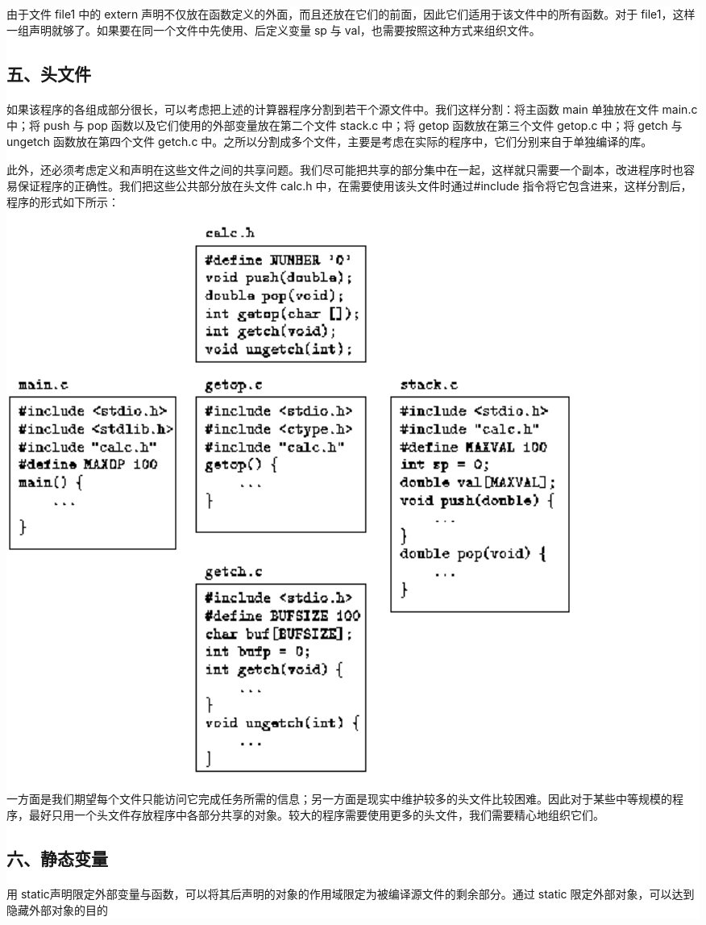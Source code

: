 由于文件 file1 中的 extern 声明不仅放在函数定义的外面，而且还放在它们的前面，因此它们适用于该文件中的所有函数。对于 file1，这样一组声明就够了。如果要在同一个文件中先使用、后定义变量 sp 与 val，也需要按照这种方式来组织文件。

## 五、头文件
如果该程序的各组成部分很长，可以考虑把上述的计算器程序分割到若干个源文件中。我们这样分割：将主函数 main 单独放在文件 main.c 中；将 push 与 pop 函数以及它们使用的外部变量放在第二个文件 stack.c 中；将 getop 函数放在第三个文件 getop.c 中；将 getch 与 ungetch 函数放在第四个文件 getch.c 中。之所以分割成多个文件，主要是考虑在实际的程序中，它们分别来自于单独编译的库。

此外，还必须考虑定义和声明在这些文件之间的共享问题。我们尽可能把共享的部分集中在一起，这样就只需要一个副本，改进程序时也容易保证程序的正确性。我们把这些公共部分放在头文件 calc.h 中，在需要使用该头文件时通过#include 指令将它包含进来，这样分割后，程序的形式如下所示：

![8c162fa50840f925d08c599c507df7e1.png](pictures/4_4.png)

一方面是我们期望每个文件只能访问它完成任务所需的信息；另一方面是现实中维护较多的头文件比较困难。因此对于某些中等规模的程序，最好只用一个头文件存放程序中各部分共享的对象。较大的程序需要使用更多的头文件，我们需要精心地组织它们。


## 六、静态变量
用 static声明限定外部变量与函数，可以将其后声明的对象的作用域限定为被编译源文件的剩余部分。通过 static 限定外部对象，可以达到隐藏外部对象的目的
